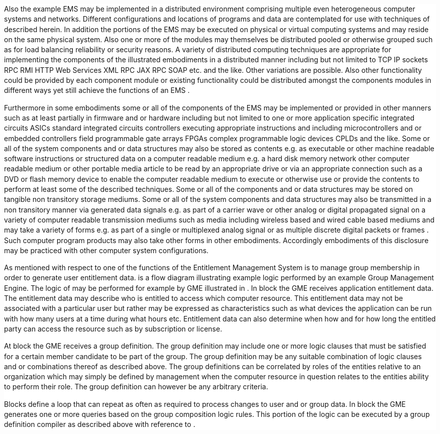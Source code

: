 Also the example EMS may be implemented in a distributed environment comprising multiple even heterogeneous computer systems and networks. Different configurations and locations of programs and data are contemplated for use with techniques of described herein. In addition the portions of the EMS may be executed on physical or virtual computing systems and may reside on the same physical system. Also one or more of the modules may themselves be distributed pooled or otherwise grouped such as for load balancing reliability or security reasons. A variety of distributed computing techniques are appropriate for implementing the components of the illustrated embodiments in a distributed manner including but not limited to TCP IP sockets RPC RMI HTTP Web Services XML RPC JAX RPC SOAP etc. and the like. Other variations are possible. Also other functionality could be provided by each component module or existing functionality could be distributed amongst the components modules in different ways yet still achieve the functions of an EMS .

Furthermore in some embodiments some or all of the components of the EMS may be implemented or provided in other manners such as at least partially in firmware and or hardware including but not limited to one or more application specific integrated circuits ASICs standard integrated circuits controllers executing appropriate instructions and including microcontrollers and or embedded controllers field programmable gate arrays FPGAs complex programmable logic devices CPLDs and the like. Some or all of the system components and or data structures may also be stored as contents e.g. as executable or other machine readable software instructions or structured data on a computer readable medium e.g. a hard disk memory network other computer readable medium or other portable media article to be read by an appropriate drive or via an appropriate connection such as a DVD or flash memory device to enable the computer readable medium to execute or otherwise use or provide the contents to perform at least some of the described techniques. Some or all of the components and or data structures may be stored on tangible non transitory storage mediums. Some or all of the system components and data structures may also be transmitted in a non transitory manner via generated data signals e.g. as part of a carrier wave or other analog or digital propagated signal on a variety of computer readable transmission mediums such as media including wireless based and wired cable based mediums and may take a variety of forms e.g. as part of a single or multiplexed analog signal or as multiple discrete digital packets or frames . Such computer program products may also take other forms in other embodiments. Accordingly embodiments of this disclosure may be practiced with other computer system configurations.

As mentioned with respect to one of the functions of the Entitlement Management System is to manage group membership in order to generate user entitlement data. is a flow diagram illustrating example logic performed by an example Group Management Engine. The logic of may be performed for example by GME illustrated in . In block the GME receives application entitlement data. The entitlement data may describe who is entitled to access which computer resource. This entitlement data may not be associated with a particular user but rather may be expressed as characteristics such as what devices the application can be run with how many users at a time during what hours etc. Entitlement data can also determine when how and for how long the entitled party can access the resource such as by subscription or license.

At block the GME receives a group definition. The group definition may include one or more logic clauses that must be satisfied for a certain member candidate to be part of the group. The group definition may be any suitable combination of logic clauses and or combinations thereof as described above. The group definitions can be correlated by roles of the entities relative to an organization which may simply be defined by management when the computer resource in question relates to the entities ability to perform their role. The group definition can however be any arbitrary criteria.

Blocks define a loop that can repeat as often as required to process changes to user and or group data. In block the GME generates one or more queries based on the group composition logic rules. This portion of the logic can be executed by a group definition compiler as described above with reference to .
